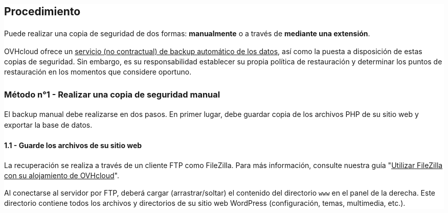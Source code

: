 ## Procedimiento

Puede realizar una copia de seguridad de dos formas: **manualmente** o a través de **mediante una extensión**.

OVHcloud ofrece un [servicio (no contractual) de backup automático de los datos](https://docs.ovh.com/es/hosting/restaurar-espacio-almacenamiento-alojamiento-web/), así como la puesta a disposición de estas copias de seguridad. Sin embargo, es su responsabilidad establecer su propia política de restauración y determinar los puntos de restauración en los momentos que considere oportuno.

### Método n°1 - Realizar una copia de seguridad manual

El backup manual debe realizarse en dos pasos. En primer lugar, debe guardar copia de los archivos PHP de su sitio web y exportar la base de datos.

#### 1.1 - Guarde los archivos de su sitio web

La recuperación se realiza a través de un cliente FTP como FileZilla. Para más información, consulte nuestra guía "[Utilizar FileZilla con su alojamiento de OVHcloud](https://docs.ovh.com/es/hosting/web_hosting_guia_de_uso_de_filezilla/)".

Al conectarse al servidor por FTP, deberá cargar (arrastrar/soltar) el contenido del directorio `www` en el panel de la derecha. Este directorio contiene todos los archivos y directorios de su sitio web WordPress (configuración, temas, multimedia, etc.).
